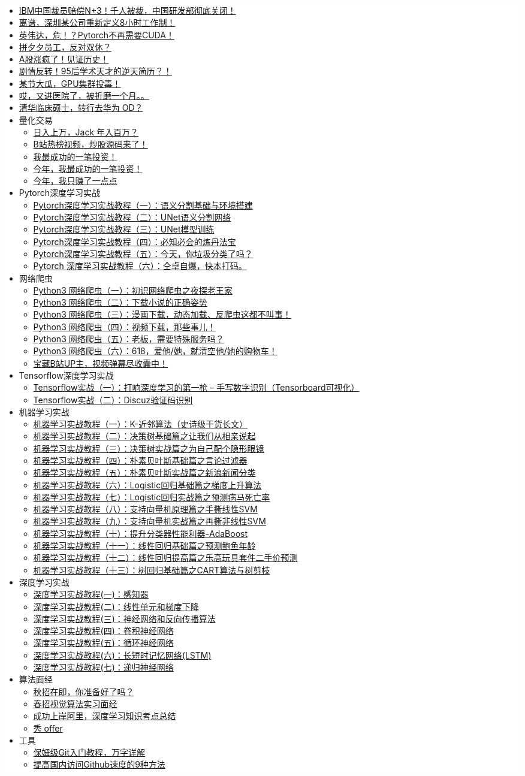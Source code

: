   * [IBM中国裁员赔偿N+3！千人被裁，中国研发部彻底关闭！](https://mp.weixin.qq.com/s/vwQVn-Y0q6wb7cI0ntde6A)
  * [离谱，深圳某公司重新定义8小时工作制！](https://mp.weixin.qq.com/s/nxIjb3WHjhZUPiAl2pAvkw)
  * [英伟达，危！？Pytorch不再需要CUDA！](https://mp.weixin.qq.com/s/ryGxKyN1Hej5AXXoSQD98Q)
  * [拼夕夕员工，反对双休？](https://mp.weixin.qq.com/s/g2GGqjlyXBKdqlnIJfnxBQ)
  * [A股涨疯了！见证历史！](https://mp.weixin.qq.com/s/zTRnd3ayFbc9cqpxDbwunQ)
  * [剧情反转！95后学术天才的逆天简历？！](https://mp.weixin.qq.com/s/GO7f-5Ax0iJCse2y5vQAWA)
  * [某节大瓜，GPU集群投毒！](https://mp.weixin.qq.com/s/IEpFS3baqDyczIFKtscimg)
  * [哎，又进医院了，被折磨一个月。。](https://mp.weixin.qq.com/s/34cSbpiXoyNBZgK92QZ_uQ)
  * [清华临床硕士，转行去华为 OD？](https://mp.weixin.qq.com/s/_kKtS1x1E23L-N3r_KKn8g)
* 量化交易
  * [日入上万，Jack 年入百万？](https://mp.weixin.qq.com/s/TnyJOHdl4ejunYVXFxIe5Q)
  * [B站热榜视频，炒股源码来了！](https://mp.weixin.qq.com/s/PdjkbTRMzuaxGogqh1pyow)
  * [我最成功的一笔投资！](https://mp.weixin.qq.com/s/5o59jziThjC_cnZc8I3jtQ)
  * [今年，我最成功的一笔投资！](https://mp.weixin.qq.com/s/80jJbVZinbEz-ocwQsjfPw)
  * [今年，我只赚了一点点](https://mp.weixin.qq.com/s/iyIjZ0QkUvzeNgcN27gm7w)
* Pytorch深度学习实战
  * [Pytorch深度学习实战教程（一）：语义分割基础与环境搭建](https://mp.weixin.qq.com/s/KI-9z7FBjfoWfZK3PEPXJA)
  * [Pytorch深度学习实战教程（二）：UNet语义分割网络](https://mp.weixin.qq.com/s/6tZVUbyEjLVewM8vGK9Zhw)
  * [Pytorch深度学习实战教程（三）：UNet模型训练](https://mp.weixin.qq.com/s/7FY77k3xtK-UyfoXpFXgBQ)
  * [Pytorch深度学习实战教程（四）：必知必会的炼丹法宝](https://mp.weixin.qq.com/s/RhvCeesbzAQmK0yv8D6LjQ)
  * [Pytorch深度学习实战教程（五）：今天，你垃圾分类了吗？](https://mp.weixin.qq.com/s/Yt2M-cjLdRgOowNNm2Ll8Q)
  * [Pytorch 深度学习实战教程（六）：仝卓自爆，快本打码。](https://mp.weixin.qq.com/s/za4DsGMcLZYCbTir9QFPKQ)
* 网络爬虫
  * [Python3 网络爬虫（一）：初识网络爬虫之夜探老王家](https://mp.weixin.qq.com/s/1rcq9RQYuAuHFg1w1j8HXg)
  * [Python3 网络爬虫（二）：下载小说的正确姿势](https://mp.weixin.qq.com/s/5e2_r0QXUISVp9GdDsqbzg)
  * [Python3 网络爬虫（三）：漫画下载，动态加载、反爬虫这都不叫事！](https://mp.weixin.qq.com/s/wyS-OP04K3Vs9arSelRlyA)
  * [Python3 网络爬虫（四）：视频下载，那些事儿！](https://mp.weixin.qq.com/s/_geNA6Dwo4kx25X7trJzlg)
  * [Python3 网络爬虫（五）：老板，需要特殊服务吗？](https://mp.weixin.qq.com/s/PPTSnIHV71b-wB3oRiYnIA)
  * [Python3 网络爬虫（六）：618，爱他/她，就清空他/她的购物车！](https://mp.weixin.qq.com/s/lXXDfzyLVrf3f-aqJN1C3A)
  * [宝藏B站UP主，视频弹幕尽收囊中！](https://mp.weixin.qq.com/s/aWratg1j9RBAjIghoY66yQ)
* Tensorflow深度学习实战
  * [Tensorflow实战（一）：打响深度学习的第一枪 – 手写数字识别（Tensorboard可视化）](https://cuijiahua.com/blog/2018/01/dl_4.html)
  * [Tensorflow实战（二）：Discuz验证码识别](https://cuijiahua.com/blog/2018/01/dl_5.html)
* 机器学习实战
  * [机器学习实战教程（一）：K-近邻算法（史诗级干货长文）](https://mp.weixin.qq.com/s/ymbwdQL_aSHVjgOZ9RG63Q)
  * [机器学习实战教程（二）：决策树基础篇之让我们从相亲说起](https://cuijiahua.com/blog/2017/11/ml_2_decision_tree_1.html)
  * [机器学习实战教程（三）：决策树实战篇之为自己配个隐形眼镜](https://cuijiahua.com/blog/2017/11/ml_3_decision_tree_2.html)
  * [机器学习实战教程（四）：朴素贝叶斯基础篇之言论过滤器](https://cuijiahua.com/blog/2017/11/ml_4_bayes_1.html)
  * [机器学习实战教程（五）：朴素贝叶斯实战篇之新浪新闻分类](https://cuijiahua.com/blog/2017/11/ml_5_bayes_2.html)
  * [机器学习实战教程（六）：Logistic回归基础篇之梯度上升算法](https://cuijiahua.com/blog/2017/11/ml_6_logistic_1.html)
  * [机器学习实战教程（七）：Logistic回归实战篇之预测病马死亡率](https://cuijiahua.com/blog/2017/11/ml_7_logistic_2.html)
  * [机器学习实战教程（八）：支持向量机原理篇之手撕线性SVM](https://cuijiahua.com/blog/2017/11/ml_8_svm_1.html)
  * [机器学习实战教程（九）：支持向量机实战篇之再撕非线性SVM](https://cuijiahua.com/blog/2017/11/ml_9_svm_2.html)
  * [机器学习实战教程（十）：提升分类器性能利器-AdaBoost](https://cuijiahua.com/blog/2017/11/ml_10_adaboost.html)
  * [机器学习实战教程（十一）：线性回归基础篇之预测鲍鱼年龄](https://cuijiahua.com/blog/2017/11/ml_11_regression_1.html)
  * [机器学习实战教程（十二）：线性回归提高篇之乐高玩具套件二手价预测](https://cuijiahua.com/blog/2017/12/ml_12_regression_2.html)
  * [机器学习实战教程（十三）：树回归基础篇之CART算法与树剪枝](https://cuijiahua.com/blog/2017/12/ml_13_regtree_1.html)
* 深度学习实战
  * [深度学习实战教程(一)：感知器](https://cuijiahua.com/blog/2018/10/dl-7.html)
  * [深度学习实战教程(二)：线性单元和梯度下降](https://cuijiahua.com/blog/2018/11/dl-8.html)
  * [深度学习实战教程(三)：神经网络和反向传播算法](https://cuijiahua.com/blog/2018/11/dl-9.html)
  * [深度学习实战教程(四)：卷积神经网络](https://cuijiahua.com/blog/2018/12/dl-10.html)
  * [深度学习实战教程(五)：循环神经网络](https://cuijiahua.com/blog/2018/12/dl-11.html)
  * [深度学习实战教程(六)：长短时记忆网络(LSTM)](https://cuijiahua.com/blog/2019/01/dl-12.html)
  * [深度学习实战教程(七)：递归神经网络](https://cuijiahua.com/blog/2019/02/dl-13.html)
* 算法面经
  * [秋招在即，你准备好了吗？](https://mp.weixin.qq.com/s/tSnqXI2h_R5Ag34T0h-zZg)
  * [春招视觉算法实习面经](https://cuijiahua.com/blog/2019/11/life-52.html)
  * [成功上岸阿里，深度学习知识考点总结](https://mp.weixin.qq.com/s/5LbcPsffKr_1qCEWlTrgRQ)
  * [秀 offer](https://mp.weixin.qq.com/s/N8X8XakXFaLWrwsVwFBs8g)
* 工具
  * [保姆级Git入门教程，万字详解](https://mp.weixin.qq.com/s/2eA7VfHDd0MRGz_YgVrbiw)
  * [提高国内访问Github速度的9种方法](https://mp.weixin.qq.com/s/3LfveCU2Hm7N6OnV3Gtx3Q)